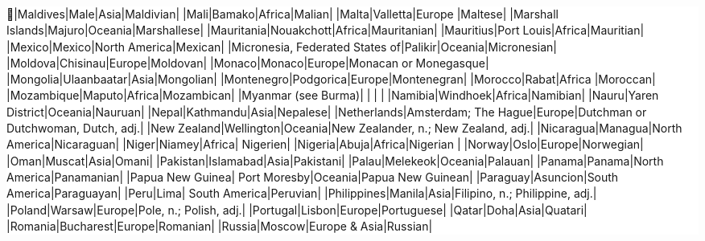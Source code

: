 |Maldives|Male|Asia|Maldivian|
|Mali|Bamako|Africa|Malian|
|Malta|Valletta|Europe |Maltese|
|Marshall Islands|Majuro|Oceania|Marshallese|
|Mauritania|Nouakchott|Africa|Mauritanian|
|Mauritius|Port Louis|Africa|Mauritian|
|Mexico|Mexico|North America|Mexican|
|Micronesia, Federated States of|Palikir|Oceania|Micronesian|
|Moldova|Chisinau|Europe|Moldovan|
|Monaco|Monaco|Europe|Monacan or Monegasque|
|Mongolia|Ulaanbaatar|Asia|Mongolian|
|Montenegro|Podgorica|Europe|Montenegran|
|Morocco|Rabat|Africa |Moroccan|
|Mozambique|Maputo|Africa|Mozambican|
|Myanmar (see Burma)| | | |
|Namibia|Windhoek|Africa|Namibian|
|Nauru|Yaren District|Oceania|Nauruan|
|Nepal|Kathmandu|Asia|Nepalese|
|Netherlands|Amsterdam; The Hague|Europe|Dutchman or Dutchwoman, Dutch, adj.|
|New Zealand|Wellington|Oceania|New Zealander, n.; New Zealand, adj.|
|Nicaragua|Managua|North America|Nicaraguan|
|Niger|Niamey|Africa| Nigerien|
|Nigeria|Abuja|Africa|Nigerian |
|Norway|Oslo|Europe|Norwegian|
|Oman|Muscat|Asia|Omani|
|Pakistan|Islamabad|Asia|Pakistani|
|Palau|Melekeok|Oceania|Palauan|
|Panama|Panama|North America|Panamanian|
|Papua New Guinea| Port Moresby|Oceania|Papua New Guinean|
|Paraguay|Asuncion|South America|Paraguayan|
|Peru|Lima| South America|Peruvian|
|Philippines|Manila|Asia|Filipino, n.; Philippine, adj.|
|Poland|Warsaw|Europe|Pole, n.; Polish, adj.|
|Portugal|Lisbon|Europe|Portuguese|
|Qatar|Doha|Asia|Quatari|
|Romania|Bucharest|Europe|Romanian|
|Russia|Moscow|Europe & Asia|Russian|